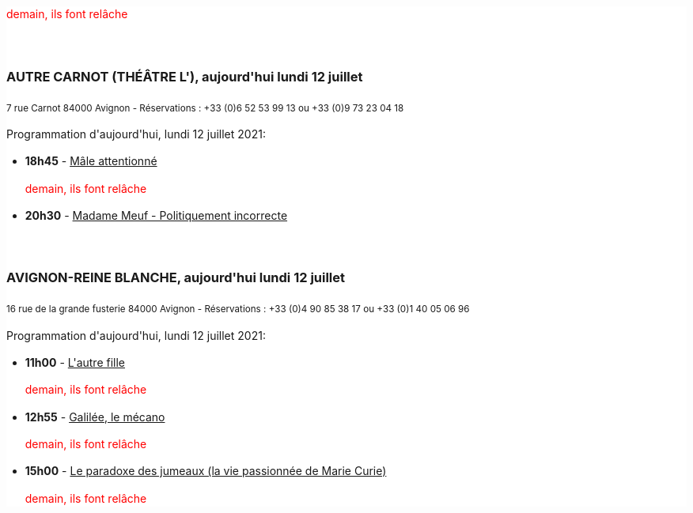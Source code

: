   <p style="color: red">demain, ils font relâche</p>
  
</li>
  
</ul>



<a name="/programme/2021/autre-carnot-theatre-l-t2522/"></a><br/>
### AUTRE CARNOT (THÉÂTRE L'), aujourd'hui lundi 12 juillet 
<p><small>7 rue Carnot 84000 Avignon - Réservations : +33 (0)6 52 53 99 13 ou +33 (0)9 73 23 04 18</small></p>
<p>Programmation d'aujourd'hui, lundi 12 juillet 2021:</p>
<ul>
  
<li><b>18h45</b> - <a rel='nofollow' href="https://www.festivaloffavignon.com/programme/2021/male-attentionne-s28022/">Mâle attentionné</a>
  
  <p style="color: red">demain, ils font relâche</p>
  
</li>
  
<li><b>20h30</b> - <a rel='nofollow' href="https://www.festivaloffavignon.com/programme/2021/madame-meuf-politiquement-incorrecte-s29070/">Madame Meuf - Politiquement incorrecte</a>
  
</li>
  
</ul>



<a name="/programme/2021/avignon-reine-blanche-t2571/"></a><br/>
### AVIGNON-REINE BLANCHE, aujourd'hui lundi 12 juillet 
<p><small>16 rue de la grande fusterie 84000 Avignon - Réservations : +33 (0)4 90 85 38 17 ou +33 (0)1 40 05 06 96</small></p>
<p>Programmation d'aujourd'hui, lundi 12 juillet 2021:</p>
<ul>
  
<li><b>11h00</b> - <a rel='nofollow' href="https://www.festivaloffavignon.com/programme/2021/l-autre-fille-s28034/">L'autre fille</a>
  
  <p style="color: red">demain, ils font relâche</p>
  
</li>
  
<li><b>12h55</b> - <a rel='nofollow' href="https://www.festivaloffavignon.com/programme/2021/galilee-le-mecano-s28037/">Galilée, le mécano</a>
  
  <p style="color: red">demain, ils font relâche</p>
  
</li>
  
<li><b>15h00</b> - <a rel='nofollow' href="https://www.festivaloffavignon.com/programme/2021/le-paradoxe-des-jumeaux-la-vie-passionnee-de-marie-curie-s28035/">Le paradoxe des jumeaux  (la vie passionnée de Marie Curie)</a>
  
  <p style="color: red">demain, ils font relâche</p>
  
</li>
  
